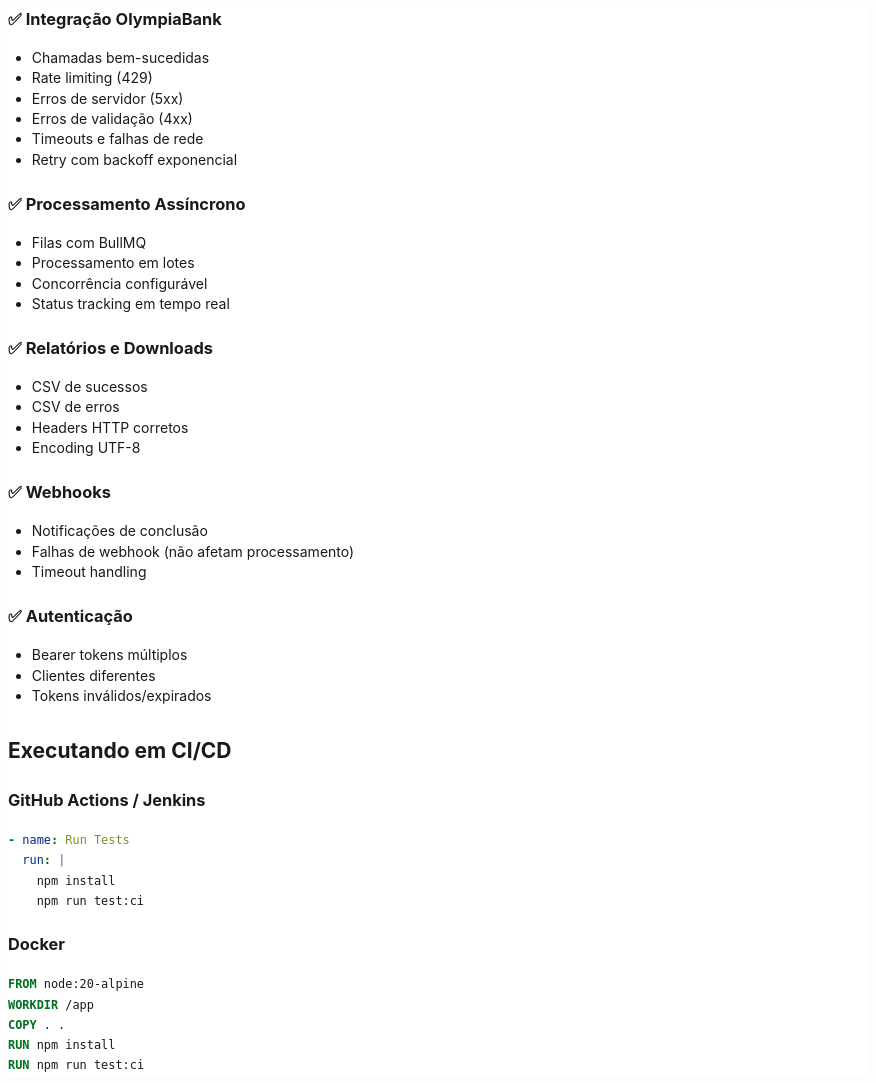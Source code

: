 ### ✅ Integração OlympiaBank
- Chamadas bem-sucedidas
- Rate limiting (429)
- Erros de servidor (5xx)
- Erros de validação (4xx)
- Timeouts e falhas de rede
- Retry com backoff exponencial

### ✅ Processamento Assíncrono
- Filas com BullMQ
- Processamento em lotes
- Concorrência configurável
- Status tracking em tempo real

### ✅ Relatórios e Downloads
- CSV de sucessos
- CSV de erros
- Headers HTTP corretos
- Encoding UTF-8

### ✅ Webhooks
- Notificações de conclusão
- Falhas de webhook (não afetam processamento)
- Timeout handling

### ✅ Autenticação
- Bearer tokens múltiplos
- Clientes diferentes
- Tokens inválidos/expirados

## Executando em CI/CD

### GitHub Actions / Jenkins
```yaml
- name: Run Tests
  run: |
    npm install
    npm run test:ci
```

### Docker
```dockerfile
FROM node:20-alpine
WORKDIR /app
COPY . .
RUN npm install
RUN npm run test:ci
```
